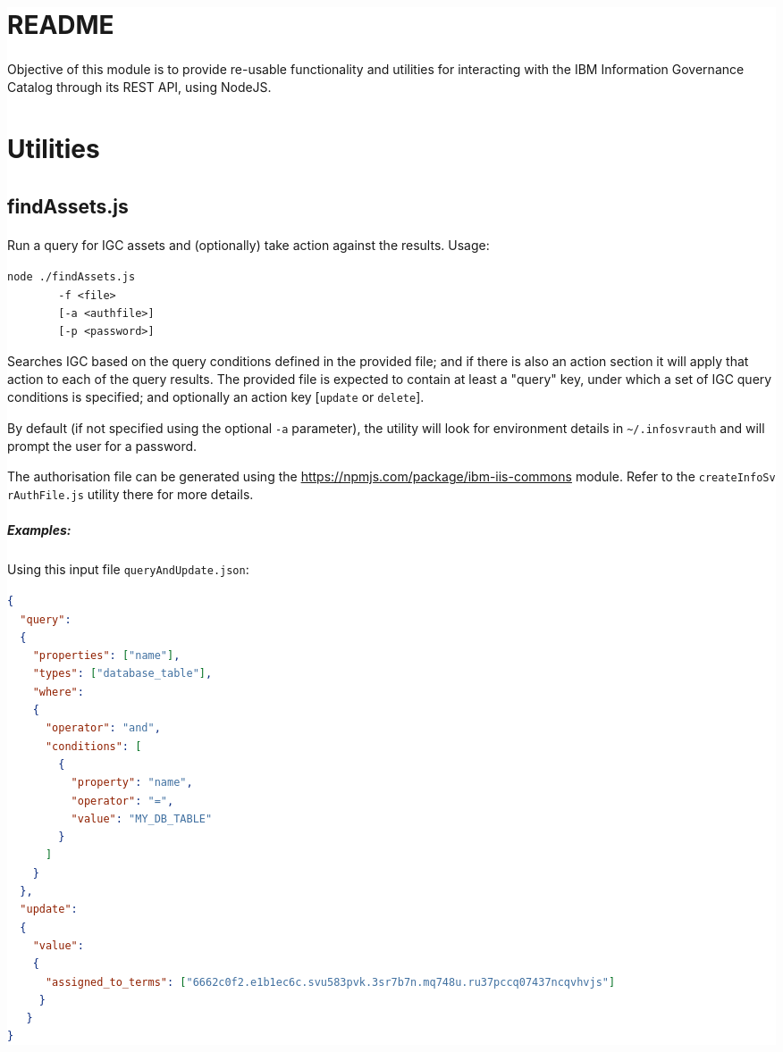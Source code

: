 # README

Objective of this module is to provide re-usable functionality and utilities for interacting with the IBM Information Governance Catalog through its REST API, using NodeJS.

# Utilities

## findAssets.js

Run a query for IGC assets and (optionally) take action against the results. Usage:

```shell
node ./findAssets.js
		-f <file>
		[-a <authfile>]
		[-p <password>]
```

Searches IGC based on the query conditions defined in the provided file; and if there is also an action section it will apply that action to each of the query results.  The provided file is expected to contain at least a "query" key, under which a set of IGC query conditions is specified; and optionally an action key [`update` or `delete`].

By default (if not specified using the optional `-a` parameter), the utility will look for environment details in `~/.infosvrauth` and will prompt the user for a password.

The authorisation file can be generated using the <https://npmjs.com/package/ibm-iis-commons> module.  Refer to the `createInfoSvrAuthFile.js` utility there for more details.

##### Examples:

Using this input file `queryAndUpdate.json`:

```json
{
  "query":
  {
    "properties": ["name"],
    "types": ["database_table"],
    "where":
    {
      "operator": "and",
      "conditions": [
        {
          "property": "name",
          "operator": "=",
          "value": "MY_DB_TABLE"
        }
      ]
    }
  },
  "update":
  {
    "value":
    {
      "assigned_to_terms": ["6662c0f2.e1b1ec6c.svu583pvk.3sr7b7n.mq748u.ru37pccq07437ncqvhvjs"]
     }
   }
}
```
